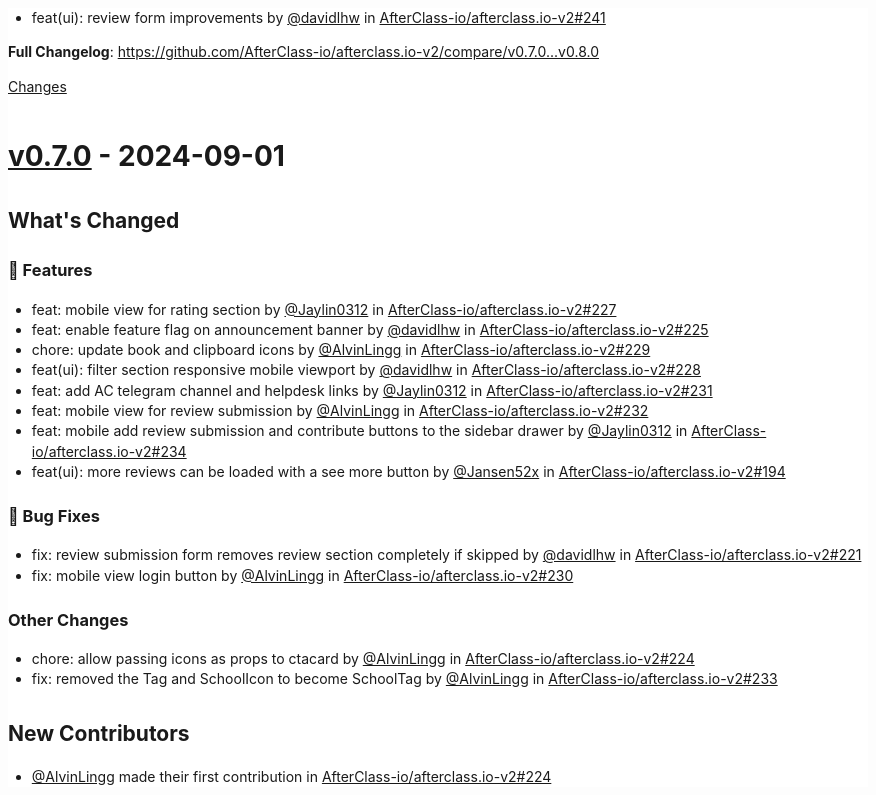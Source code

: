 * feat(ui): review form improvements by [@davidlhw](https://github.com/davidlhw) in [AfterClass-io/afterclass.io-v2#241](https://github.com/AfterClass-io/afterclass.io-v2/pull/241)


**Full Changelog**: https://github.com/AfterClass-io/afterclass.io-v2/compare/v0.7.0...v0.8.0

[Changes][v0.8.0]


<a id="v0.7.0"></a>
# [v0.7.0](https://github.com/afterclass-io/afterclass.io/releases/tag/v0.7.0) - 2024-09-01



## What's Changed
### 🚀 Features
* feat: mobile view for rating section by [@Jaylin0312](https://github.com/Jaylin0312) in [AfterClass-io/afterclass.io-v2#227](https://github.com/AfterClass-io/afterclass.io-v2/pull/227)
* feat: enable feature flag on announcement banner by [@davidlhw](https://github.com/davidlhw) in [AfterClass-io/afterclass.io-v2#225](https://github.com/AfterClass-io/afterclass.io-v2/pull/225)
* chore: update book and clipboard icons by [@AlvinLingg](https://github.com/AlvinLingg) in [AfterClass-io/afterclass.io-v2#229](https://github.com/AfterClass-io/afterclass.io-v2/pull/229)
* feat(ui): filter section responsive mobile viewport by [@davidlhw](https://github.com/davidlhw) in [AfterClass-io/afterclass.io-v2#228](https://github.com/AfterClass-io/afterclass.io-v2/pull/228)
* feat: add AC telegram channel and helpdesk links by [@Jaylin0312](https://github.com/Jaylin0312) in [AfterClass-io/afterclass.io-v2#231](https://github.com/AfterClass-io/afterclass.io-v2/pull/231)
* feat: mobile view for review submission by [@AlvinLingg](https://github.com/AlvinLingg) in [AfterClass-io/afterclass.io-v2#232](https://github.com/AfterClass-io/afterclass.io-v2/pull/232)
* feat: mobile add review submission and contribute buttons to the sidebar drawer by [@Jaylin0312](https://github.com/Jaylin0312) in [AfterClass-io/afterclass.io-v2#234](https://github.com/AfterClass-io/afterclass.io-v2/pull/234)
* feat(ui): more reviews can be loaded with a see more button by [@Jansen52x](https://github.com/Jansen52x) in [AfterClass-io/afterclass.io-v2#194](https://github.com/AfterClass-io/afterclass.io-v2/pull/194)
### 👾 Bug Fixes
* fix: review submission form removes review section completely if skipped by [@davidlhw](https://github.com/davidlhw) in [AfterClass-io/afterclass.io-v2#221](https://github.com/AfterClass-io/afterclass.io-v2/pull/221)
* fix: mobile view login button by [@AlvinLingg](https://github.com/AlvinLingg) in [AfterClass-io/afterclass.io-v2#230](https://github.com/AfterClass-io/afterclass.io-v2/pull/230)
### Other Changes
* chore: allow passing icons as props to ctacard by [@AlvinLingg](https://github.com/AlvinLingg) in [AfterClass-io/afterclass.io-v2#224](https://github.com/AfterClass-io/afterclass.io-v2/pull/224)
* fix: removed the Tag and SchoolIcon to become SchoolTag by [@AlvinLingg](https://github.com/AlvinLingg) in [AfterClass-io/afterclass.io-v2#233](https://github.com/AfterClass-io/afterclass.io-v2/pull/233)

## New Contributors
* [@AlvinLingg](https://github.com/AlvinLingg) made their first contribution in [AfterClass-io/afterclass.io-v2#224](https://github.com/AfterClass-io/afterclass.io-v2/pull/224)


[v1.3.0]: https://github.com/afterclass-io/afterclass.io/compare/v1.2.0...v1.3.0
[v1.2.0]: https://github.com/afterclass-io/afterclass.io/compare/v1.1.0...v1.2.0
[v1.1.0]: https://github.com/afterclass-io/afterclass.io/compare/v1.0.0...v1.1.0
[v1.0.0]: https://github.com/afterclass-io/afterclass.io/compare/v0.8.0...v1.0.0
[v0.8.0]: https://github.com/afterclass-io/afterclass.io/compare/v0.7.0...v0.8.0
[v0.7.0]: https://github.com/afterclass-io/afterclass.io/compare/v0.6.0...v0.7.0
[v0.6.0]: https://github.com/afterclass-io/afterclass.io/compare/v0.5.0...v0.6.0
[v0.5.0]: https://github.com/afterclass-io/afterclass.io/compare/v0.4.0...v0.5.0
[v0.4.0]: https://github.com/afterclass-io/afterclass.io/compare/v0.3.0...v0.4.0
[v0.3.0]: https://github.com/afterclass-io/afterclass.io/compare/v0.2.0...v0.3.0
[v0.2.0]: https://github.com/afterclass-io/afterclass.io/compare/v0.1.0...v0.2.0
[v0.1.0]: https://github.com/afterclass-io/afterclass.io/tree/v0.1.0